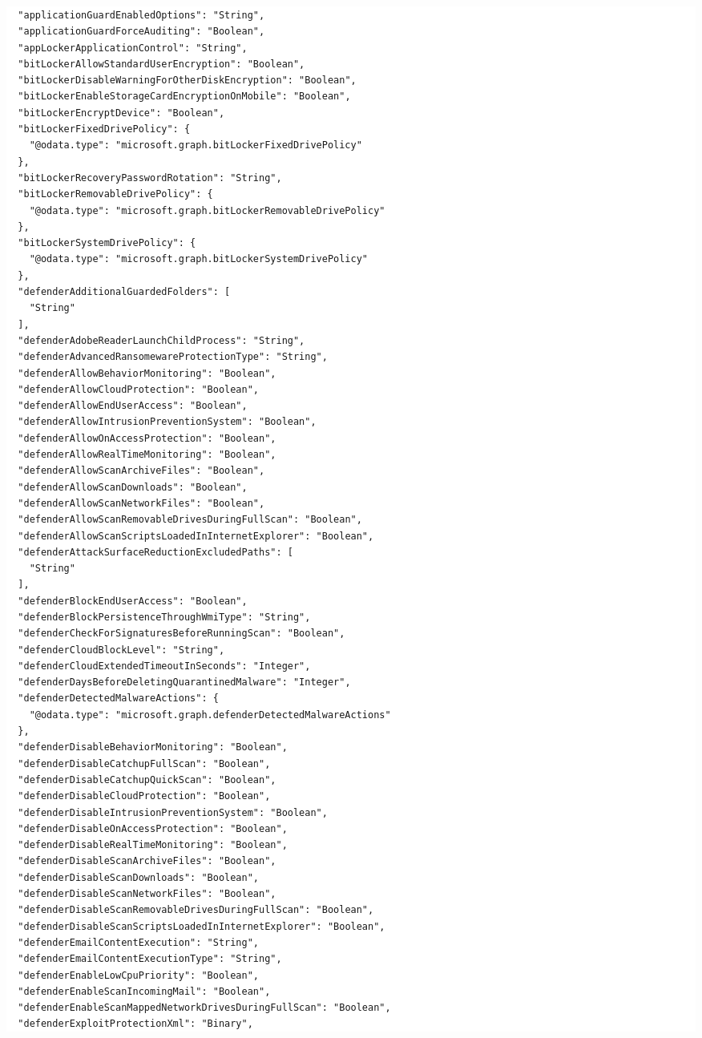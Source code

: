 ``` http
  "applicationGuardEnabledOptions": "String",
  "applicationGuardForceAuditing": "Boolean",
  "appLockerApplicationControl": "String",
  "bitLockerAllowStandardUserEncryption": "Boolean",
  "bitLockerDisableWarningForOtherDiskEncryption": "Boolean",
  "bitLockerEnableStorageCardEncryptionOnMobile": "Boolean",
  "bitLockerEncryptDevice": "Boolean",
  "bitLockerFixedDrivePolicy": {
    "@odata.type": "microsoft.graph.bitLockerFixedDrivePolicy"
  },
  "bitLockerRecoveryPasswordRotation": "String",
  "bitLockerRemovableDrivePolicy": {
    "@odata.type": "microsoft.graph.bitLockerRemovableDrivePolicy"
  },
  "bitLockerSystemDrivePolicy": {
    "@odata.type": "microsoft.graph.bitLockerSystemDrivePolicy"
  },
  "defenderAdditionalGuardedFolders": [
    "String"
  ],
  "defenderAdobeReaderLaunchChildProcess": "String",
  "defenderAdvancedRansomewareProtectionType": "String",
  "defenderAllowBehaviorMonitoring": "Boolean",
  "defenderAllowCloudProtection": "Boolean",
  "defenderAllowEndUserAccess": "Boolean",
  "defenderAllowIntrusionPreventionSystem": "Boolean",
  "defenderAllowOnAccessProtection": "Boolean",
  "defenderAllowRealTimeMonitoring": "Boolean",
  "defenderAllowScanArchiveFiles": "Boolean",
  "defenderAllowScanDownloads": "Boolean",
  "defenderAllowScanNetworkFiles": "Boolean",
  "defenderAllowScanRemovableDrivesDuringFullScan": "Boolean",
  "defenderAllowScanScriptsLoadedInInternetExplorer": "Boolean",
  "defenderAttackSurfaceReductionExcludedPaths": [
    "String"
  ],
  "defenderBlockEndUserAccess": "Boolean",
  "defenderBlockPersistenceThroughWmiType": "String",
  "defenderCheckForSignaturesBeforeRunningScan": "Boolean",
  "defenderCloudBlockLevel": "String",
  "defenderCloudExtendedTimeoutInSeconds": "Integer",
  "defenderDaysBeforeDeletingQuarantinedMalware": "Integer",
  "defenderDetectedMalwareActions": {
    "@odata.type": "microsoft.graph.defenderDetectedMalwareActions"
  },
  "defenderDisableBehaviorMonitoring": "Boolean",
  "defenderDisableCatchupFullScan": "Boolean",
  "defenderDisableCatchupQuickScan": "Boolean",
  "defenderDisableCloudProtection": "Boolean",
  "defenderDisableIntrusionPreventionSystem": "Boolean",
  "defenderDisableOnAccessProtection": "Boolean",
  "defenderDisableRealTimeMonitoring": "Boolean",
  "defenderDisableScanArchiveFiles": "Boolean",
  "defenderDisableScanDownloads": "Boolean",
  "defenderDisableScanNetworkFiles": "Boolean",
  "defenderDisableScanRemovableDrivesDuringFullScan": "Boolean",
  "defenderDisableScanScriptsLoadedInInternetExplorer": "Boolean",
  "defenderEmailContentExecution": "String",
  "defenderEmailContentExecutionType": "String",
  "defenderEnableLowCpuPriority": "Boolean",
  "defenderEnableScanIncomingMail": "Boolean",
  "defenderEnableScanMappedNetworkDrivesDuringFullScan": "Boolean",
  "defenderExploitProtectionXml": "Binary",
```